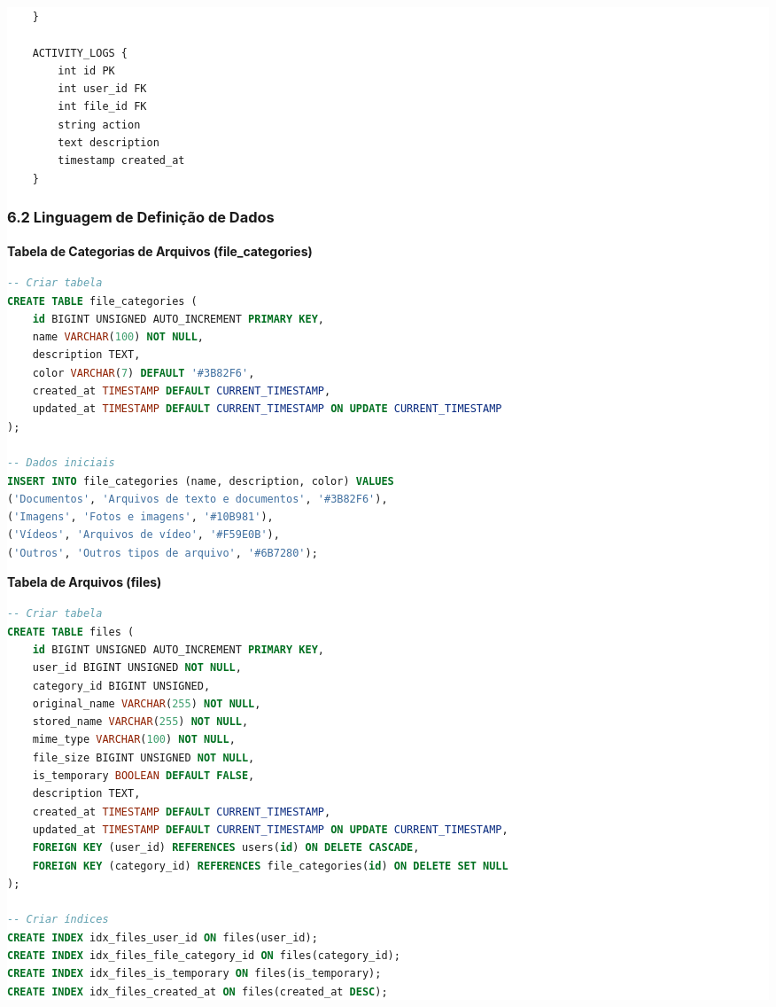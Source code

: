 ```mermaid
    }
    
    ACTIVITY_LOGS {
        int id PK
        int user_id FK
        int file_id FK
        string action
        text description
        timestamp created_at
    }
```

### 6.2 Linguagem de Definição de Dados

**Tabela de Categorias de Arquivos (file_categories)**
```sql
-- Criar tabela
CREATE TABLE file_categories (
    id BIGINT UNSIGNED AUTO_INCREMENT PRIMARY KEY,
    name VARCHAR(100) NOT NULL,
    description TEXT,
    color VARCHAR(7) DEFAULT '#3B82F6',
    created_at TIMESTAMP DEFAULT CURRENT_TIMESTAMP,
    updated_at TIMESTAMP DEFAULT CURRENT_TIMESTAMP ON UPDATE CURRENT_TIMESTAMP
);

-- Dados iniciais
INSERT INTO file_categories (name, description, color) VALUES
('Documentos', 'Arquivos de texto e documentos', '#3B82F6'),
('Imagens', 'Fotos e imagens', '#10B981'),
('Vídeos', 'Arquivos de vídeo', '#F59E0B'),
('Outros', 'Outros tipos de arquivo', '#6B7280');
```

**Tabela de Arquivos (files)**

```sql
-- Criar tabela
CREATE TABLE files (
    id BIGINT UNSIGNED AUTO_INCREMENT PRIMARY KEY,
    user_id BIGINT UNSIGNED NOT NULL,
    category_id BIGINT UNSIGNED,
    original_name VARCHAR(255) NOT NULL,
    stored_name VARCHAR(255) NOT NULL,
    mime_type VARCHAR(100) NOT NULL,
    file_size BIGINT UNSIGNED NOT NULL,
    is_temporary BOOLEAN DEFAULT FALSE,
    description TEXT,
    created_at TIMESTAMP DEFAULT CURRENT_TIMESTAMP,
    updated_at TIMESTAMP DEFAULT CURRENT_TIMESTAMP ON UPDATE CURRENT_TIMESTAMP,
    FOREIGN KEY (user_id) REFERENCES users(id) ON DELETE CASCADE,
    FOREIGN KEY (category_id) REFERENCES file_categories(id) ON DELETE SET NULL
);

-- Criar índices
CREATE INDEX idx_files_user_id ON files(user_id);
CREATE INDEX idx_files_file_category_id ON files(category_id);
CREATE INDEX idx_files_is_temporary ON files(is_temporary);
CREATE INDEX idx_files_created_at ON files(created_at DESC);
```
